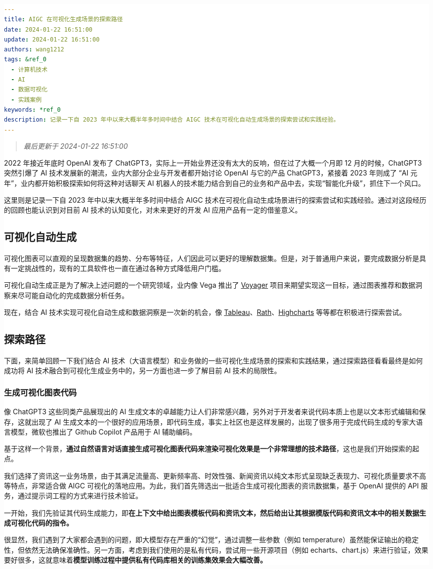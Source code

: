 ```yaml
---
title: AIGC 在可视化生成场景的探索路径
date: 2024-01-22 16:51:00
update: 2024-01-22 16:51:00
authors: wang1212
tags: &ref_0
  - 计算机技术
  - AI
  - 数据可视化
  - 实践案例
keywords: *ref_0
description: 记录一下自 2023 年中以来大概半年多时间中结合 AIGC 技术在可视化自动生成场景的探索尝试和实践经验。
---
```


> _最后更新于 2024-01-22 16:51:00_

2022 年接近年底时 OpenAI 发布了 ChatGPT3，实际上一开始业界还没有太大的反响，但在过了大概一个月即 12 月的时候，ChatGPT3 突然引爆了 AI 技术发展新的潮流，业内大部分企业与开发者都开始讨论 OpenAI 与它的产品 ChatGPT3，紧接着 2023 年则成了 “AI 元年”，业内都开始积极探索如何将这种对话聊天 AI 机器人的技术能力结合到自己的业务和产品中去，实现“智能化升级”，抓住下一个风口。

这里则是记录一下自 2023 年中以来大概半年多时间中结合 AIGC 技术在可视化自动生成场景进行的探索尝试和实践经验。通过对这段经历的回顾也能认识到对目前 AI 技术的认知变化，对未来更好的开发 AI 应用产品有一定的借鉴意义。



## 可视化自动生成

可视化图表可以直观的呈现数据集的趋势、分布等特征，人们因此可以更好的理解数据集。但是，对于普通用户来说，要完成数据分析是具有一定挑战性的，现有的工具软件也一直在通过各种方式降低用户门槛。

可视化自动生成正是为了解决上述问题的一个研究领域，业内像 Vega 推出了 [Voyager](https://vega.github.io/voyager/) 项目来期望实现这一目标，通过图表推荐和数据洞察来尽可能自动化的完成数据分析任务。

现在，结合 AI 技术实现可视化自动生成和数据洞察是一次新的机会，像 [Tableau](https://www.tableau.com/)、[Rath](https://kanaries.net/rath)、[Highcharts](https://www.highcharts.com/chat/gpt/) 等等都在积极进行探索尝试。

## 探索路径

下面，来简单回顾一下我们结合 AI 技术（大语言模型）和业务做的一些可视化生成场景的探索和实践结果，通过探索路径看看最终是如何成功将 AI 技术融合到可视化生成业务中的，另一方面也进一步了解目前 AI 技术的局限性。

### 生成可视化图表代码

像 ChatGPT3 这些同类产品展现出的 AI 生成文本的卓越能力让人们非常感兴趣，另外对于开发者来说代码本质上也是以文本形式编辑和保存，这就出现了 AI 生成文本的一个很好的应用场景，即代码生成，事实上社区也是这样发展的，出现了很多用于完成代码生成的专家大语言模型，微软也推出了 Github Copilot 产品用于 AI 辅助编码。

基于这样一个背景，**通过自然语言对话直接生成可视化图表代码来渲染可视化效果是一个非常理想的技术路径**，这也是我们开始探索的起点。

我们选择了资讯这一业务场景，由于其满足流量高、更新频率高、时效性强、新闻资讯以纯文本形式呈现缺乏表现力、可视化质量要求不高等特点，非常适合做 AIGC 可视化的落地应用。为此，我们首先筛选出一批适合生成可视化图表的资讯数据集，基于 OpenAI 提供的 API 服务，通过提示词工程的方式来进行技术验证。

一开始，我们先验证其代码生成能力，即**在上下文中给出图表模板代码和资讯文本，然后给出让其根据模版代码和资讯文本中的相关数据生成可视化代码的指令。**

很显然，我们遇到了大家都会遇到的问题，即大模型存在严重的“幻觉”，通过调整一些参数（例如 temperature）虽然能保证输出的稳定性，但依然无法确保准确性。另一方面，考虑到我们使用的是私有代码，尝试用一些开源项目（例如 echarts、chart.js）来进行验证，效果要好很多，这就意味着**模型训练过程中提供私有代码库相关的训练集效果会大幅改善。**
